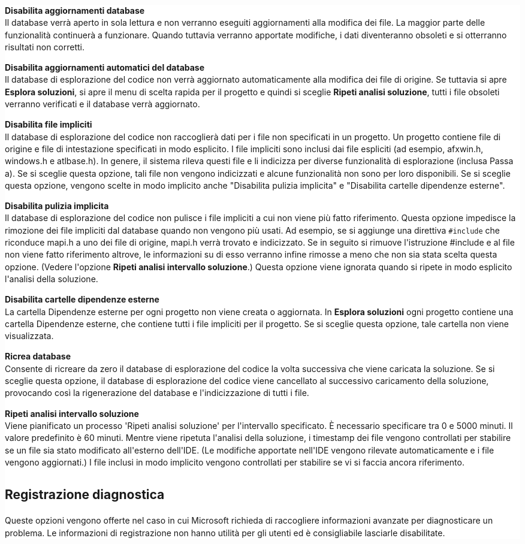  **Disabilita aggiornamenti database**  
 Il database verrà aperto in sola lettura e non verranno eseguiti aggiornamenti alla modifica dei file. La maggior parte delle funzionalità continuerà a funzionare. Quando tuttavia verranno apportate modifiche, i dati diventeranno obsoleti e si otterranno risultati non corretti.  
  
 **Disabilita aggiornamenti automatici del database**  
 Il database di esplorazione del codice non verrà aggiornato automaticamente alla modifica dei file di origine. Se tuttavia si apre **Esplora soluzioni**, si apre il menu di scelta rapida per il progetto e quindi si sceglie **Ripeti analisi soluzione**, tutti i file obsoleti verranno verificati e il database verrà aggiornato.  
  
 **Disabilita file impliciti**  
 Il database di esplorazione del codice non raccoglierà dati per i file non specificati in un progetto. Un progetto contiene file di origine e file di intestazione specificati in modo esplicito. I file impliciti sono inclusi dai file espliciti (ad esempio, afxwin.h, windows.h e atlbase.h). In genere, il sistema rileva questi file e li indicizza per diverse funzionalità di esplorazione (inclusa Passa a). Se si sceglie questa opzione, tali file non vengono indicizzati e alcune funzionalità non sono per loro disponibili. Se si sceglie questa opzione, vengono scelte in modo implicito anche "Disabilita pulizia implicita" e "Disabilita cartelle dipendenze esterne".  
  
 **Disabilita pulizia implicita**  
 Il database di esplorazione del codice non pulisce i file impliciti a cui non viene più fatto riferimento. Questa opzione impedisce la rimozione dei file impliciti dal database quando non vengono più usati. Ad esempio, se si aggiunge una direttiva `#include` che riconduce mapi.h a uno dei file di origine, mapi.h verrà trovato e indicizzato. Se in seguito si rimuove l'istruzione #include e al file non viene fatto riferimento altrove, le informazioni su di esso verranno infine rimosse a meno che non sia stata scelta questa opzione. (Vedere l'opzione **Ripeti analisi intervallo soluzione**.) Questa opzione viene ignorata quando si ripete in modo esplicito l'analisi della soluzione.  
  
 **Disabilita cartelle dipendenze esterne**  
 La cartella Dipendenze esterne per ogni progetto non viene creata o aggiornata. In **Esplora soluzioni** ogni progetto contiene una cartella Dipendenze esterne, che contiene tutti i file impliciti per il progetto. Se si sceglie questa opzione, tale cartella non viene visualizzata.  
  
 **Ricrea database**  
 Consente di ricreare da zero il database di esplorazione del codice la volta successiva che viene caricata la soluzione. Se si sceglie questa opzione, il database di esplorazione del codice viene cancellato al successivo caricamento della soluzione, provocando così la rigenerazione del database e l'indicizzazione di tutti i file.  
  
 **Ripeti analisi intervallo soluzione**  
 Viene pianificato un processo 'Ripeti analisi soluzione' per l'intervallo specificato. È necessario specificare tra 0 e 5000 minuti. Il valore predefinito è 60 minuti. Mentre viene ripetuta l'analisi della soluzione, i timestamp dei file vengono controllati per stabilire se un file sia stato modificato all'esterno dell'IDE. (Le modifiche apportate nell'IDE vengono rilevate automaticamente e i file vengono aggiornati.) I file inclusi in modo implicito vengono controllati per stabilire se vi si faccia ancora riferimento.  
  
## <a name="diagnostic-logging"></a>Registrazione diagnostica  
 Queste opzioni vengono offerte nel caso in cui Microsoft richieda di raccogliere informazioni avanzate per diagnosticare un problema. Le informazioni di registrazione non hanno utilità per gli utenti ed è consigliabile lasciarle disabilitate.  
  